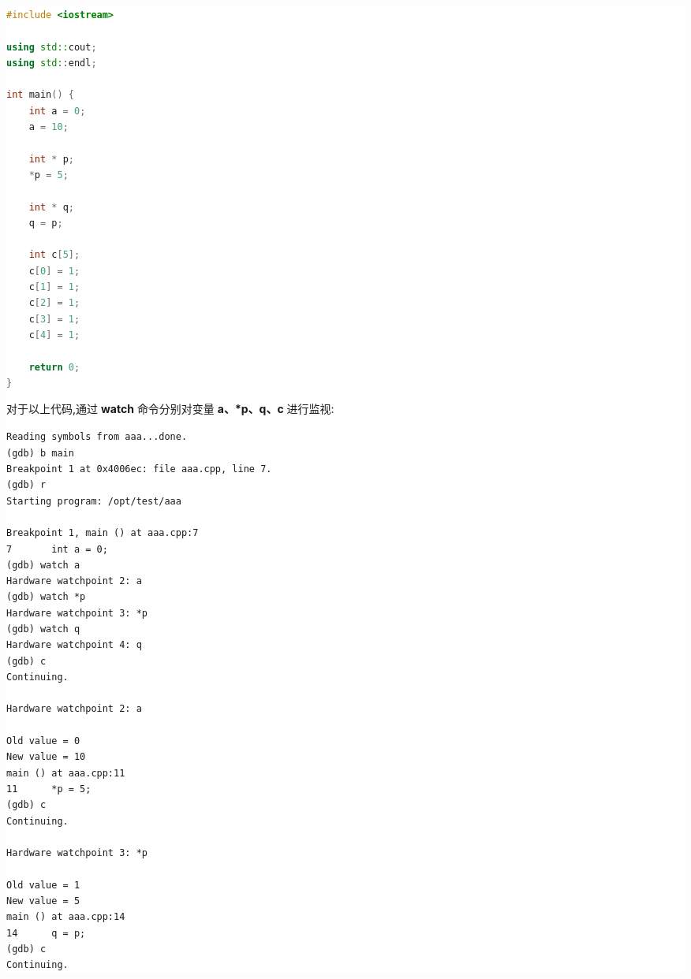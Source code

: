 ```cpp
#include <iostream>

using std::cout;
using std::endl;

int main() {
    int a = 0;
    a = 10;

    int * p;
    *p = 5;

    int * q;
    q = p;

    int c[5];
    c[0] = 1;
    c[1] = 1;
    c[2] = 1;
    c[3] = 1;
    c[4] = 1;

    return 0;
}
```

 对于以上代码,通过 **watch** 命令分别对变量 **a、\*p、q、c** 进行监视:

```text
Reading symbols from aaa...done.
(gdb) b main
Breakpoint 1 at 0x4006ec: file aaa.cpp, line 7.
(gdb) r
Starting program: /opt/test/aaa 

Breakpoint 1, main () at aaa.cpp:7
7       int a = 0;
(gdb) watch a
Hardware watchpoint 2: a
(gdb) watch *p
Hardware watchpoint 3: *p
(gdb) watch q
Hardware watchpoint 4: q
(gdb) c
Continuing.

Hardware watchpoint 2: a

Old value = 0
New value = 10
main () at aaa.cpp:11
11      *p = 5;
(gdb) c
Continuing.

Hardware watchpoint 3: *p

Old value = 1
New value = 5
main () at aaa.cpp:14
14      q = p;
(gdb) c
Continuing.

```